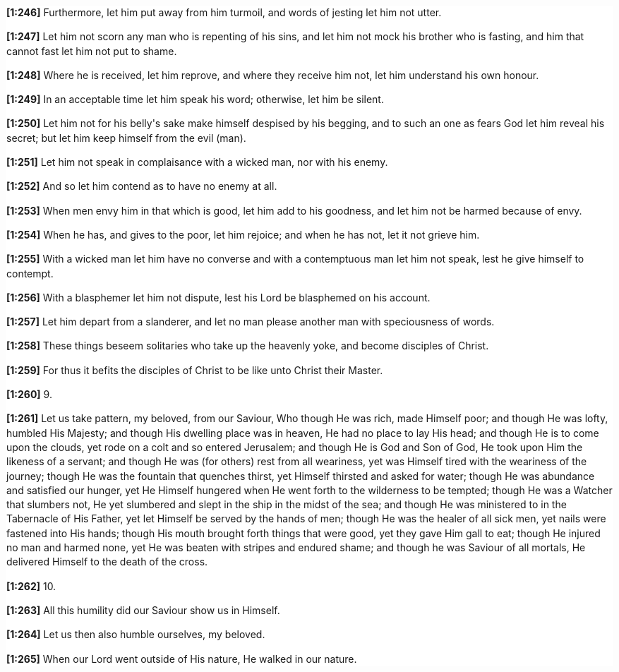 **[1:246]** Furthermore, let him put away from him turmoil, and words of jesting let him not utter.

**[1:247]** Let him not scorn any man who is repenting of his sins, and let him not mock his brother who is fasting, and him that cannot fast let him not put to shame.

**[1:248]** Where he is received, let him reprove, and where they receive him not, let him understand his own honour.

**[1:249]** In an acceptable time let him speak his word; otherwise, let him be silent.

**[1:250]** Let him not for his belly's sake make himself despised by his begging, and to such an one as fears God let him reveal his secret; but let him keep himself from the evil (man).

**[1:251]** Let him not speak in complaisance with a wicked man, nor with his enemy.

**[1:252]** And so let him contend as to have no enemy at all.

**[1:253]** When men envy him in that which is good, let him add to his goodness, and let him not be harmed because of envy.

**[1:254]** When he has, and gives to the poor, let him rejoice; and when he has not, let it not grieve him.

**[1:255]** With a wicked man let him have no converse and with a contemptuous man let him not speak, lest he give himself to contempt.

**[1:256]** With a blasphemer let him not dispute, lest his Lord be blasphemed on his account.

**[1:257]** Let him depart from a slanderer, and let no man please another man with speciousness of words.

**[1:258]** These things beseem solitaries who take up the heavenly yoke, and become disciples of Christ.

**[1:259]** For thus it befits the disciples of Christ to be like unto Christ their Master.

**[1:260]** 9.

**[1:261]** Let us take pattern, my beloved, from our Saviour, Who though He was rich, made Himself poor; and though He was lofty, humbled His Majesty; and though His dwelling place was in heaven, He had no place to lay His head; and though He is to come upon the clouds, yet rode on a colt and so entered Jerusalem; and though He is God and Son of God, He took upon Him the likeness of a servant; and though He was (for others) rest from all weariness, yet was Himself tired with the weariness of the journey; though He was the fountain that quenches thirst, yet Himself thirsted and asked for water; though He was abundance and satisfied our hunger, yet He Himself hungered when He went forth to the wilderness to be tempted; though He was a Watcher that slumbers not, He yet slumbered and slept in the ship in the midst of the sea; and though He was ministered to in the Tabernacle of His Father, yet let Himself be served by the hands of men; though He was the healer of all sick men, yet nails were fastened into His hands; though His mouth brought forth things that were good, yet they gave Him gall to eat; though He injured no man and harmed none, yet He was beaten with stripes and endured shame; and though he was Saviour of all mortals, He delivered Himself to the death of the cross.

**[1:262]** 10.

**[1:263]** All this humility did our Saviour show us in Himself.

**[1:264]** Let us then also humble ourselves, my beloved.

**[1:265]** When our Lord went outside of His nature, He walked in our nature.
